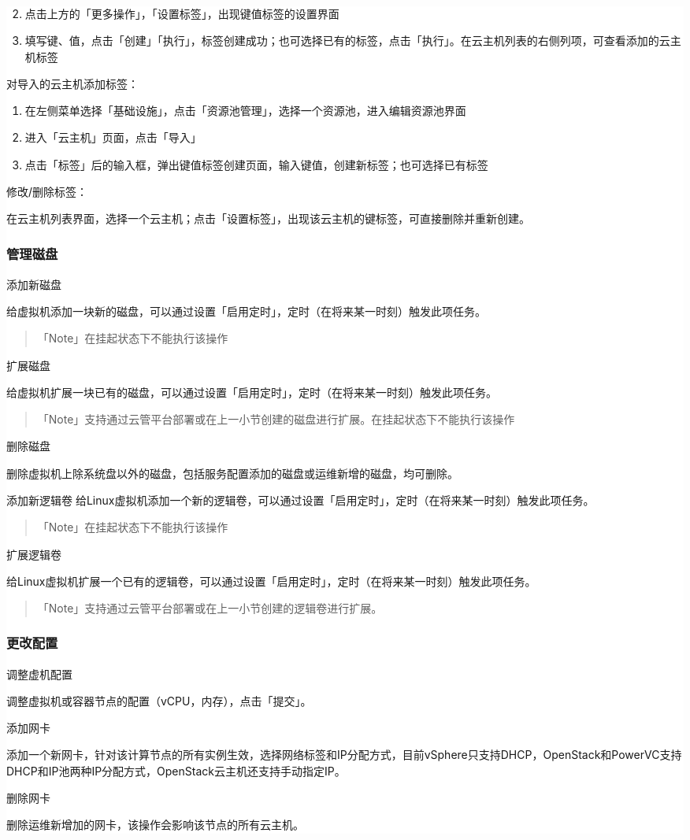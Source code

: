 2.  点击上方的「更多操作」，「设置标签」，出现键值标签的设置界面

3.  填写键、值，点击「创建」「执行」，标签创建成功；也可选择已有的标签，点击「执行」。在云主机列表的右侧列项，可查看添加的云主机标签

对导入的云主机添加标签：

1.  在左侧菜单选择「基础设施」，点击「资源池管理」，选择一个资源池，进入编辑资源池界面

2.  进入「云主机」页面，点击「导入」

3.  点击「标签」后的输入框，弹出键值标签创建页面，输入键值，创建新标签；也可选择已有标签

 修改/删除标签：

在云主机列表界面，选择一个云主机；点击「设置标签」，出现该云主机的键标签，可直接删除并重新创建。

 




### 管理磁盘
添加新磁盘

给虚拟机添加一块新的磁盘，可以通过设置「启用定时」，定时（在将来某一时刻）触发此项任务。

>「Note」在挂起状态下不能执行该操作

 扩展磁盘

给虚拟机扩展一块已有的磁盘，可以通过设置「启用定时」，定时（在将来某一时刻）触发此项任务。

>「Note」支持通过云管平台部署或在上一小节创建的磁盘进行扩展。在挂起状态下不能执行该操作

 删除磁盘 

删除虚拟机上除系统盘以外的磁盘，包括服务配置添加的磁盘或运维新增的磁盘，均可删除。

添加新逻辑卷 
给Linux虚拟机添加一个新的逻辑卷，可以通过设置「启用定时」，定时（在将来某一时刻）触发此项任务。

>「Note」在挂起状态下不能执行该操作

 扩展逻辑卷

给Linux虚拟机扩展一个已有的逻辑卷，可以通过设置「启用定时」，定时（在将来某一时刻）触发此项任务。

>「Note」支持通过云管平台部署或在上一小节创建的逻辑卷进行扩展。

### 更改配置

 调整虚机配置 

调整虚拟机或容器节点的配置（vCPU，内存），点击「提交」。


添加网卡

添加一个新网卡，针对该计算节点的所有实例生效，选择网络标签和IP分配方式，目前vSphere只支持DHCP，OpenStack和PowerVC支持DHCP和IP池两种IP分配方式，OpenStack云主机还支持手动指定IP。

 删除网卡 

删除运维新增加的网卡，该操作会影响该节点的所有云主机。
